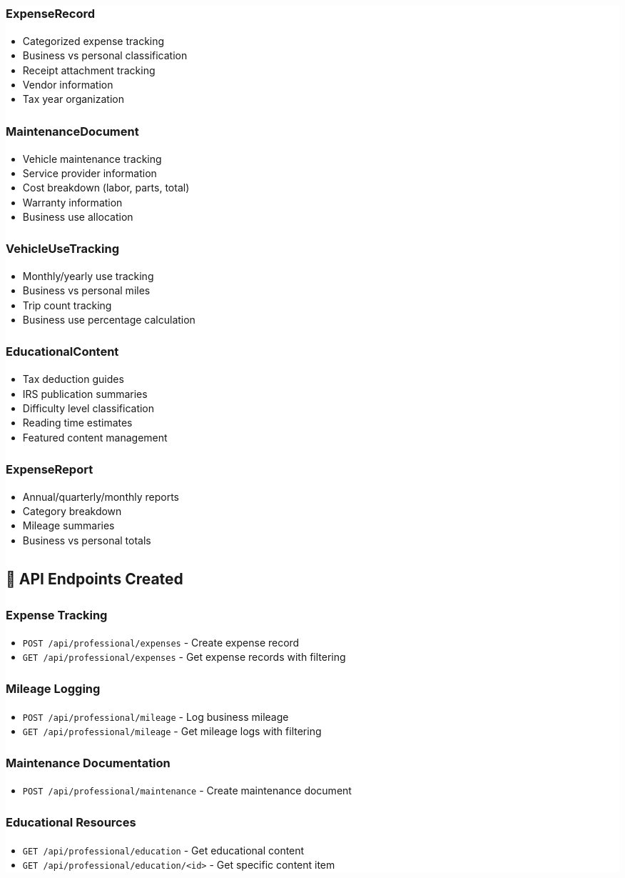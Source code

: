 ### **ExpenseRecord**
- Categorized expense tracking
- Business vs personal classification
- Receipt attachment tracking
- Vendor information
- Tax year organization

### **MaintenanceDocument**
- Vehicle maintenance tracking
- Service provider information
- Cost breakdown (labor, parts, total)
- Warranty information
- Business use allocation

### **VehicleUseTracking**
- Monthly/yearly use tracking
- Business vs personal miles
- Trip count tracking
- Business use percentage calculation

### **EducationalContent**
- Tax deduction guides
- IRS publication summaries
- Difficulty level classification
- Reading time estimates
- Featured content management

### **ExpenseReport**
- Annual/quarterly/monthly reports
- Category breakdown
- Mileage summaries
- Business vs personal totals

## 🔌 **API Endpoints Created**

### **Expense Tracking**
- `POST /api/professional/expenses` - Create expense record
- `GET /api/professional/expenses` - Get expense records with filtering

### **Mileage Logging**
- `POST /api/professional/mileage` - Log business mileage
- `GET /api/professional/mileage` - Get mileage logs with filtering

### **Maintenance Documentation**
- `POST /api/professional/maintenance` - Create maintenance document

### **Educational Resources**
- `GET /api/professional/education` - Get educational content
- `GET /api/professional/education/<id>` - Get specific content item
